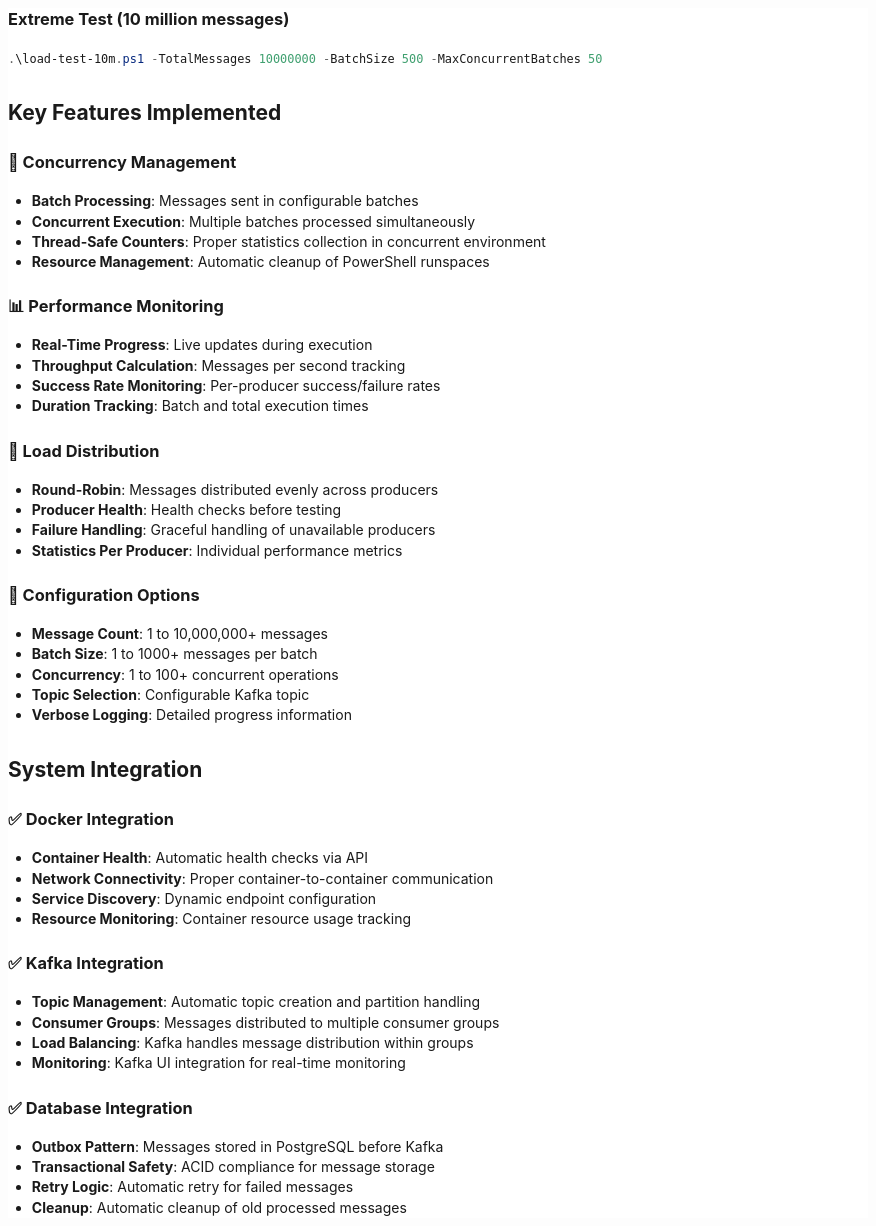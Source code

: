 ### Extreme Test (10 million messages)
```powershell
.\load-test-10m.ps1 -TotalMessages 10000000 -BatchSize 500 -MaxConcurrentBatches 50
```

## Key Features Implemented

### 🚀 Concurrency Management
- **Batch Processing**: Messages sent in configurable batches
- **Concurrent Execution**: Multiple batches processed simultaneously
- **Thread-Safe Counters**: Proper statistics collection in concurrent environment
- **Resource Management**: Automatic cleanup of PowerShell runspaces

### 📊 Performance Monitoring
- **Real-Time Progress**: Live updates during execution
- **Throughput Calculation**: Messages per second tracking
- **Success Rate Monitoring**: Per-producer success/failure rates
- **Duration Tracking**: Batch and total execution times

### 🎯 Load Distribution
- **Round-Robin**: Messages distributed evenly across producers
- **Producer Health**: Health checks before testing
- **Failure Handling**: Graceful handling of unavailable producers
- **Statistics Per Producer**: Individual performance metrics

### 🔧 Configuration Options
- **Message Count**: 1 to 10,000,000+ messages
- **Batch Size**: 1 to 1000+ messages per batch
- **Concurrency**: 1 to 100+ concurrent operations
- **Topic Selection**: Configurable Kafka topic
- **Verbose Logging**: Detailed progress information

## System Integration

### ✅ Docker Integration
- **Container Health**: Automatic health checks via API
- **Network Connectivity**: Proper container-to-container communication
- **Service Discovery**: Dynamic endpoint configuration
- **Resource Monitoring**: Container resource usage tracking

### ✅ Kafka Integration
- **Topic Management**: Automatic topic creation and partition handling
- **Consumer Groups**: Messages distributed to multiple consumer groups
- **Load Balancing**: Kafka handles message distribution within groups
- **Monitoring**: Kafka UI integration for real-time monitoring

### ✅ Database Integration
- **Outbox Pattern**: Messages stored in PostgreSQL before Kafka
- **Transactional Safety**: ACID compliance for message storage
- **Retry Logic**: Automatic retry for failed messages
- **Cleanup**: Automatic cleanup of old processed messages

